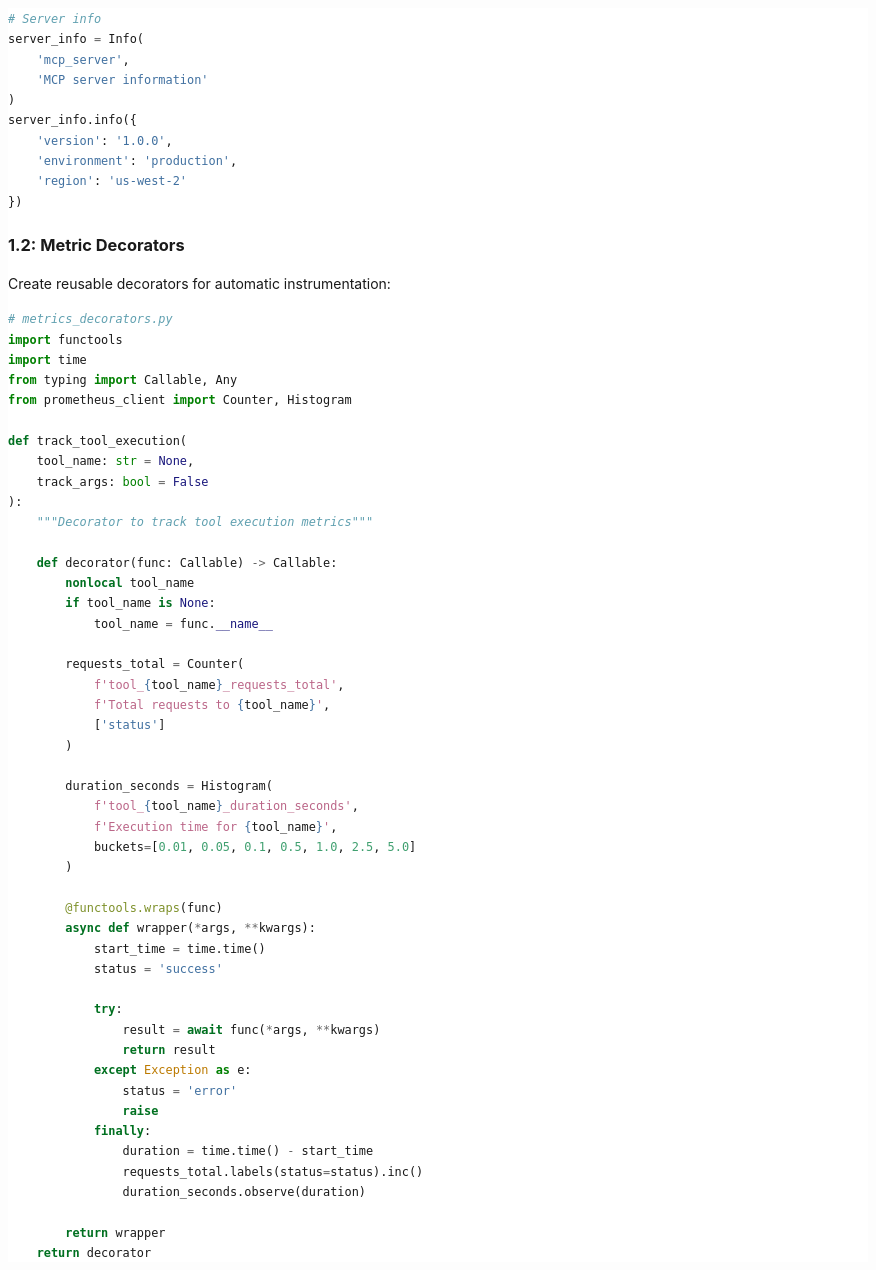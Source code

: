 ```python
# Server info
server_info = Info(
    'mcp_server',
    'MCP server information'
)
server_info.info({
    'version': '1.0.0',
    'environment': 'production',
    'region': 'us-west-2'
})
```

### 1.2: Metric Decorators

Create reusable decorators for automatic instrumentation:

```python
# metrics_decorators.py
import functools
import time
from typing import Callable, Any
from prometheus_client import Counter, Histogram

def track_tool_execution(
    tool_name: str = None,
    track_args: bool = False
):
    """Decorator to track tool execution metrics"""
    
    def decorator(func: Callable) -> Callable:
        nonlocal tool_name
        if tool_name is None:
            tool_name = func.__name__
        
        requests_total = Counter(
            f'tool_{tool_name}_requests_total',
            f'Total requests to {tool_name}',
            ['status']
        )
        
        duration_seconds = Histogram(
            f'tool_{tool_name}_duration_seconds',
            f'Execution time for {tool_name}',
            buckets=[0.01, 0.05, 0.1, 0.5, 1.0, 2.5, 5.0]
        )
        
        @functools.wraps(func)
        async def wrapper(*args, **kwargs):
            start_time = time.time()
            status = 'success'
            
            try:
                result = await func(*args, **kwargs)
                return result
            except Exception as e:
                status = 'error'
                raise
            finally:
                duration = time.time() - start_time
                requests_total.labels(status=status).inc()
                duration_seconds.observe(duration)
        
        return wrapper
    return decorator
```